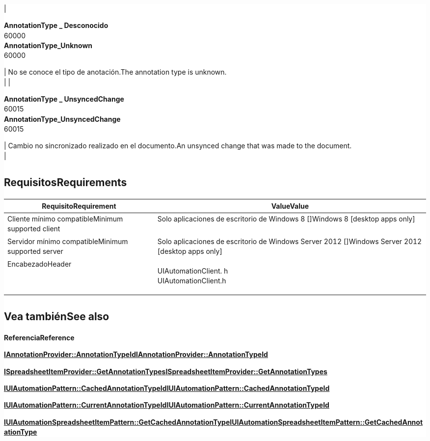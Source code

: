 | <span id="AnnotationType_Unknown"></span><span id="annotationtype_unknown"></span><span id="ANNOTATIONTYPE_UNKNOWN"></span><dl> <span data-ttu-id="87df5-153"><dt>**AnnotationType \_ Desconocido**</dt> <dt>60000</dt></span><span class="sxs-lookup"><span data-stu-id="87df5-153"><dt>**AnnotationType\_Unknown**</dt> <dt>60000</dt></span></span> </dl>                                                             | <span data-ttu-id="87df5-154">No se conoce el tipo de anotación.</span><span class="sxs-lookup"><span data-stu-id="87df5-154">The annotation type is unknown.</span></span><br/>                                                         |
| <span id="AnnotationType_UnsyncedChange"></span><span id="annotationtype_unsyncedchange"></span><span id="ANNOTATIONTYPE_UNSYNCEDCHANGE"></span><dl> <span data-ttu-id="87df5-155"><dt>**AnnotationType \_ UnsyncedChange**</dt> <dt>60015</dt></span><span class="sxs-lookup"><span data-stu-id="87df5-155"><dt>**AnnotationType\_UnsyncedChange**</dt> <dt>60015</dt></span></span> </dl>                                 | <span data-ttu-id="87df5-156">Cambio no sincronizado realizado en el documento.</span><span class="sxs-lookup"><span data-stu-id="87df5-156">An unsynced change that was made to the document.</span></span><br/>                                       |



## <a name="requirements"></a><span data-ttu-id="87df5-157">Requisitos</span><span class="sxs-lookup"><span data-stu-id="87df5-157">Requirements</span></span>



| <span data-ttu-id="87df5-158">Requisito</span><span class="sxs-lookup"><span data-stu-id="87df5-158">Requirement</span></span> | <span data-ttu-id="87df5-159">Value</span><span class="sxs-lookup"><span data-stu-id="87df5-159">Value</span></span> |
|-------------------------------------|-------------------------------------------------------------------------------------------------|
| <span data-ttu-id="87df5-160">Cliente mínimo compatible</span><span class="sxs-lookup"><span data-stu-id="87df5-160">Minimum supported client</span></span><br/> | <span data-ttu-id="87df5-161">Solo aplicaciones de escritorio de Windows 8 \[\]</span><span class="sxs-lookup"><span data-stu-id="87df5-161">Windows 8 \[desktop apps only\]</span></span><br/>                                                      |
| <span data-ttu-id="87df5-162">Servidor mínimo compatible</span><span class="sxs-lookup"><span data-stu-id="87df5-162">Minimum supported server</span></span><br/> | <span data-ttu-id="87df5-163">Solo aplicaciones de escritorio de Windows Server 2012 \[\]</span><span class="sxs-lookup"><span data-stu-id="87df5-163">Windows Server 2012 \[desktop apps only\]</span></span><br/>                                            |
| <span data-ttu-id="87df5-164">Encabezado</span><span class="sxs-lookup"><span data-stu-id="87df5-164">Header</span></span><br/>                   | <dl> <span data-ttu-id="87df5-165"><dt>UIAutomationClient. h</dt></span><span class="sxs-lookup"><span data-stu-id="87df5-165"><dt>UIAutomationClient.h</dt></span></span> </dl> |



## <a name="see-also"></a><span data-ttu-id="87df5-166">Vea también</span><span class="sxs-lookup"><span data-stu-id="87df5-166">See also</span></span>

<dl> <dt>

<span data-ttu-id="87df5-167">**Referencia**</span><span class="sxs-lookup"><span data-stu-id="87df5-167">**Reference**</span></span>
</dt> <dt>

[<span data-ttu-id="87df5-168">**IAnnotationProvider::AnnotationTypeId**</span><span class="sxs-lookup"><span data-stu-id="87df5-168">**IAnnotationProvider::AnnotationTypeId**</span></span>](/windows/desktop/api/uiautomationcore/nf-uiautomationcore-iannotationprovider-get_annotationtypeid)
</dt> <dt>

[<span data-ttu-id="87df5-169">**ISpreadsheetItemProvider::GetAnnotationTypes**</span><span class="sxs-lookup"><span data-stu-id="87df5-169">**ISpreadsheetItemProvider::GetAnnotationTypes**</span></span>](/windows/desktop/api/uiautomationcore/nf-uiautomationcore-ispreadsheetitemprovider-getannotationtypes)
</dt> <dt>

[<span data-ttu-id="87df5-170">**IUIAutomationPattern::CachedAnnotationTypeId**</span><span class="sxs-lookup"><span data-stu-id="87df5-170">**IUIAutomationPattern::CachedAnnotationTypeId**</span></span>](/windows/desktop/api/uiautomationclient/nf-uiautomationclient-iuiautomationannotationpattern-get_cachedannotationtypeid)
</dt> <dt>

[<span data-ttu-id="87df5-171">**IUIAutomationPattern::CurrentAnnotationTypeId**</span><span class="sxs-lookup"><span data-stu-id="87df5-171">**IUIAutomationPattern::CurrentAnnotationTypeId**</span></span>](/windows/desktop/api/uiautomationclient/nf-uiautomationclient-iuiautomationannotationpattern-get_currentannotationtypeid)
</dt> <dt>

[<span data-ttu-id="87df5-172">**IUIAutomationSpreadsheetItemPattern::GetCachedAnnotationType**</span><span class="sxs-lookup"><span data-stu-id="87df5-172">**IUIAutomationSpreadsheetItemPattern::GetCachedAnnotationType**</span></span>](/windows/desktop/api/uiautomationclient/nf-uiautomationclient-iuiautomationspreadsheetitempattern-getcachedannotationtypes)
</dt> <dt>
